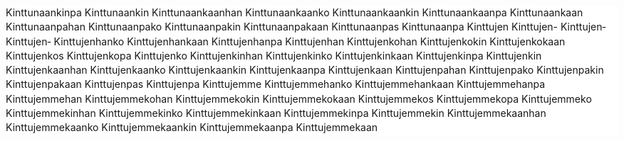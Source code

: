 Kinttunaankinpa
Kinttunaankin
Kinttunaankaanhan
Kinttunaankaanko
Kinttunaankaankin
Kinttunaankaanpa
Kinttunaankaan
Kinttunaanpahan
Kinttunaanpako
Kinttunaanpakin
Kinttunaanpakaan
Kinttunaanpas
Kinttunaanpa
Kinttujen
Kinttujen-
Kinttujen‐
Kinttujen‑
Kinttujenhanko
Kinttujenhankaan
Kinttujenhanpa
Kinttujenhan
Kinttujenkohan
Kinttujenkokin
Kinttujenkokaan
Kinttujenkos
Kinttujenkopa
Kinttujenko
Kinttujenkinhan
Kinttujenkinko
Kinttujenkinkaan
Kinttujenkinpa
Kinttujenkin
Kinttujenkaanhan
Kinttujenkaanko
Kinttujenkaankin
Kinttujenkaanpa
Kinttujenkaan
Kinttujenpahan
Kinttujenpako
Kinttujenpakin
Kinttujenpakaan
Kinttujenpas
Kinttujenpa
Kinttujemme
Kinttujemmehanko
Kinttujemmehankaan
Kinttujemmehanpa
Kinttujemmehan
Kinttujemmekohan
Kinttujemmekokin
Kinttujemmekokaan
Kinttujemmekos
Kinttujemmekopa
Kinttujemmeko
Kinttujemmekinhan
Kinttujemmekinko
Kinttujemmekinkaan
Kinttujemmekinpa
Kinttujemmekin
Kinttujemmekaanhan
Kinttujemmekaanko
Kinttujemmekaankin
Kinttujemmekaanpa
Kinttujemmekaan